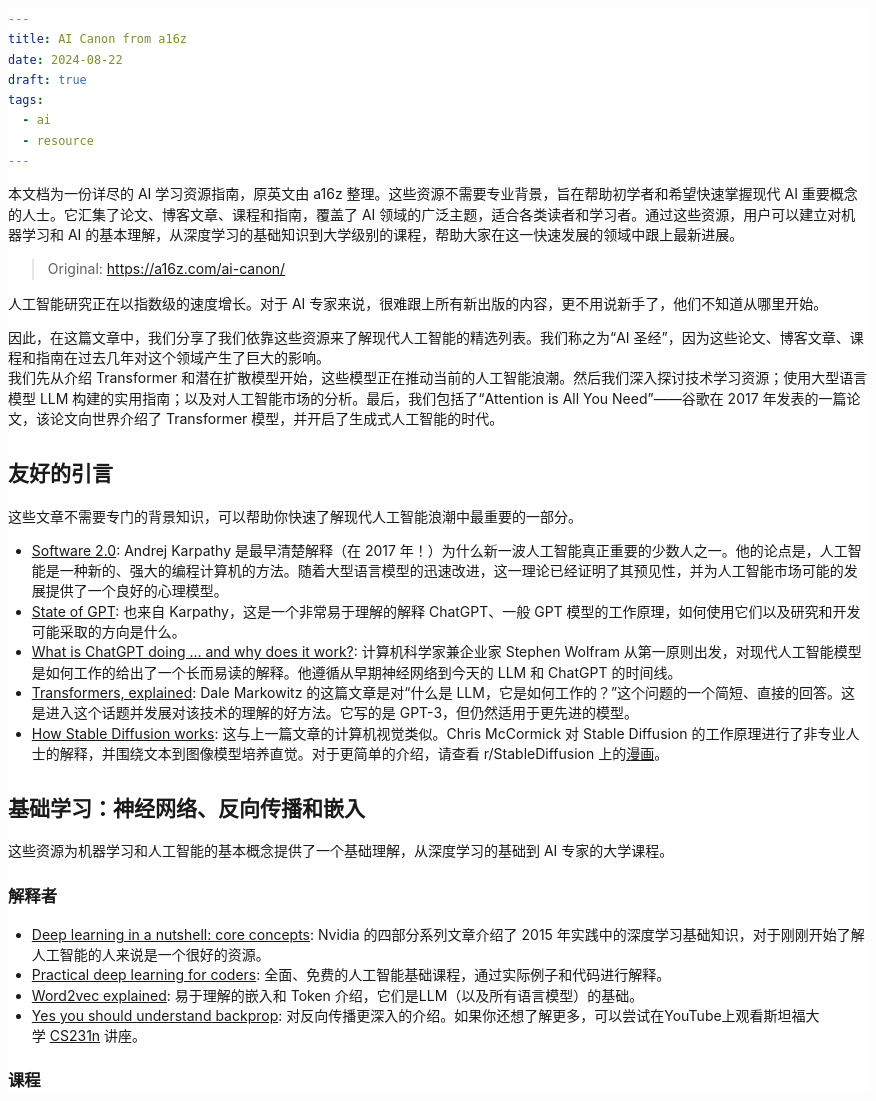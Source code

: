 ```yaml
---
title: AI Canon from a16z
date: 2024-08-22
draft: true
tags:
  - ai
  - resource
---
```


本文档为一份详尽的 AI 学习资源指南，原英文由 a16z 整理。这些资源不需要专业背景，旨在帮助初学者和希望快速掌握现代 AI 重要概念的人士。它汇集了论文、博客文章、课程和指南，覆盖了 AI 领域的广泛主题，适合各类读者和学习者。通过这些资源，用户可以建立对机器学习和 AI 的基本理解，从深度学习的基础知识到大学级别的课程，帮助大家在这一快速发展的领域中跟上最新进展。

> Original: https://a16z.com/ai-canon/ 

人工智能研究正在以指数级的速度增长。对于 AI 专家来说，很难跟上所有新出版的内容，更不用说新手了，他们不知道从哪里开始。  

因此，在这篇文章中，我们分享了我们依靠这些资源来了解现代人工智能的精选列表。我们称之为“AI 圣经”，因为这些论文、博客文章、课程和指南在过去几年对这个领域产生了巨大的影响。  
 我们先从介绍 Transformer 和潜在扩散模型开始，这些模型正在推动当前的人工智能浪潮。然后我们深入探讨技术学习资源；使用大型语言模型 LLM 构建的实用指南；以及对人工智能市场的分析。最后，我们包括了“Attention is All You Need”——谷歌在 2017 年发表的一篇论文，该论文向世界介绍了 Transformer 模型，并开启了生成式人工智能的时代。  
## 友好的引言

这些文章不需要专门的背景知识，可以帮助你快速了解现代人工智能浪潮中最重要的一部分。

- [Software 2.0](https://karpathy.medium.com/software-2-0-a64152b37c35): Andrej Karpathy 是最早清楚解释（在 2017 年！）为什么新一波人工智能真正重要的少数人之一。他的论点是，人工智能是一种新的、强大的编程计算机的方法。随着大型语言模型的迅速改进，这一理论已经证明了其预见性，并为人工智能市场可能的发展提供了一个良好的心理模型。
- [State of GPT](https://build.microsoft.com/en-US/sessions/db3f4859-cd30-4445-a0cd-553c3304f8e2): 也来自 Karpathy，这是一个非常易于理解的解释 ChatGPT、一般 GPT 模型的工作原理，如何使用它们以及研究和开发可能采取的方向是什么。
- [What is ChatGPT doing … and why does it work?](https://writings.stephenwolfram.com/2023/02/what-is-chatgpt-doing-and-why-does-it-work/): 计算机科学家兼企业家 Stephen Wolfram 从第一原则出发，对现代人工智能模型是如何工作的给出了一个长而易读的解释。他遵循从早期神经网络到今天的 LLM 和 ChatGPT 的时间线。
- [Transformers, explained](https://daleonai.com/transformers-explained): Dale Markowitz 的这篇文章是对“什么是 LLM，它是如何工作的？”这个问题的一个简短、直接的回答。这是进入这个话题并发展对该技术的理解的好方法。它写的是 GPT-3，但仍然适用于更先进的模型。
- [How Stable Diffusion works](https://mccormickml.com/2022/12/21/how-stable-diffusion-works/): 这与上一篇文章的计算机视觉类似。Chris McCormick 对 Stable Diffusion 的工作原理进行了非专业人士的解释，并围绕文本到图像模型培养直觉。对于更简单的介绍，请查看 r/StableDiffusion 上的[漫画](https://www.reddit.com/r/StableDiffusion/comments/zs5dk5/i_made_an_infographic_to_explain_how_stable/)。

## 基础学习：神经网络、反向传播和嵌入 

这些资源为机器学习和人工智能的基本概念提供了一个基础理解，从深度学习的基础到 AI 专家的大学课程。  
### 解释者

- [Deep learning in a nutshell: core concepts](https://developer.nvidia.com/blog/deep-learning-nutshell-core-concepts/): Nvidia 的四部分系列文章介绍了 2015 年实践中的深度学习基础知识，对于刚刚开始了解人工智能的人来说是一个很好的资源。
- [Practical deep learning for coders](https://course.fast.ai/): 全面、免费的人工智能基础课程，通过实际例子和代码进行解释。
- [Word2vec explained](https://towardsdatascience.com/word2vec-explained-49c52b4ccb71): 易于理解的嵌入和 Token 介绍，它们是LLM（以及所有语言模型）的基础。
- [Yes you should understand backprop](https://karpathy.medium.com/yes-you-should-understand-backprop-e2f06eab496b): 对反向传播更深入的介绍。如果你还想了解更多，可以尝试在YouTube上观看斯坦福大学 [CS231n](https://www.youtube.com/watch?v=i94OvYb6noo) 讲座。
### 课程
